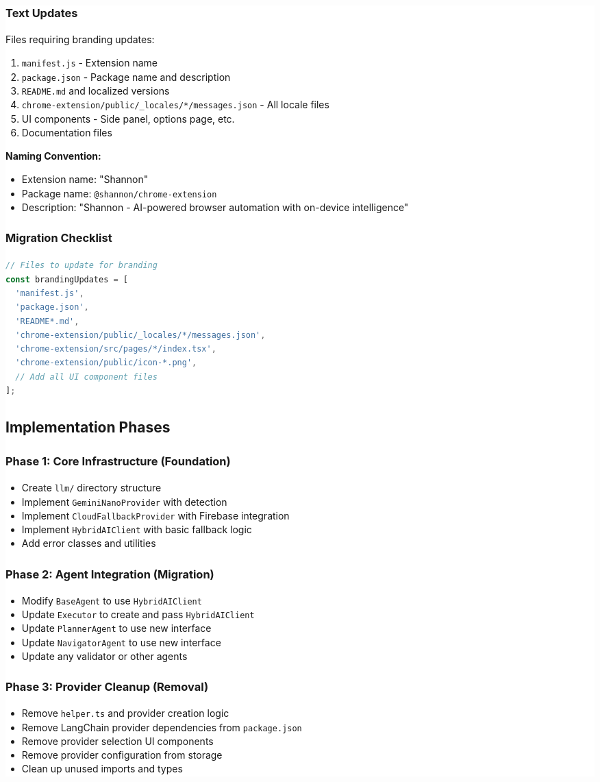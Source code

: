 ### Text Updates

Files requiring branding updates:
1. `manifest.js` - Extension name
2. `package.json` - Package name and description
3. `README.md` and localized versions
4. `chrome-extension/public/_locales/*/messages.json` - All locale files
5. UI components - Side panel, options page, etc.
6. Documentation files

**Naming Convention:**
- Extension name: "Shannon"
- Package name: `@shannon/chrome-extension`
- Description: "Shannon - AI-powered browser automation with on-device intelligence"

### Migration Checklist

```typescript
// Files to update for branding
const brandingUpdates = [
  'manifest.js',
  'package.json',
  'README*.md',
  'chrome-extension/public/_locales/*/messages.json',
  'chrome-extension/src/pages/*/index.tsx',
  'chrome-extension/public/icon-*.png',
  // Add all UI component files
];
```

## Implementation Phases

### Phase 1: Core Infrastructure (Foundation)
- Create `llm/` directory structure
- Implement `GeminiNanoProvider` with detection
- Implement `CloudFallbackProvider` with Firebase integration
- Implement `HybridAIClient` with basic fallback logic
- Add error classes and utilities

### Phase 2: Agent Integration (Migration)
- Modify `BaseAgent` to use `HybridAIClient`
- Update `Executor` to create and pass `HybridAIClient`
- Update `PlannerAgent` to use new interface
- Update `NavigatorAgent` to use new interface
- Update any validator or other agents

### Phase 3: Provider Cleanup (Removal)
- Remove `helper.ts` and provider creation logic
- Remove LangChain provider dependencies from `package.json`
- Remove provider selection UI components
- Remove provider configuration from storage
- Clean up unused imports and types
